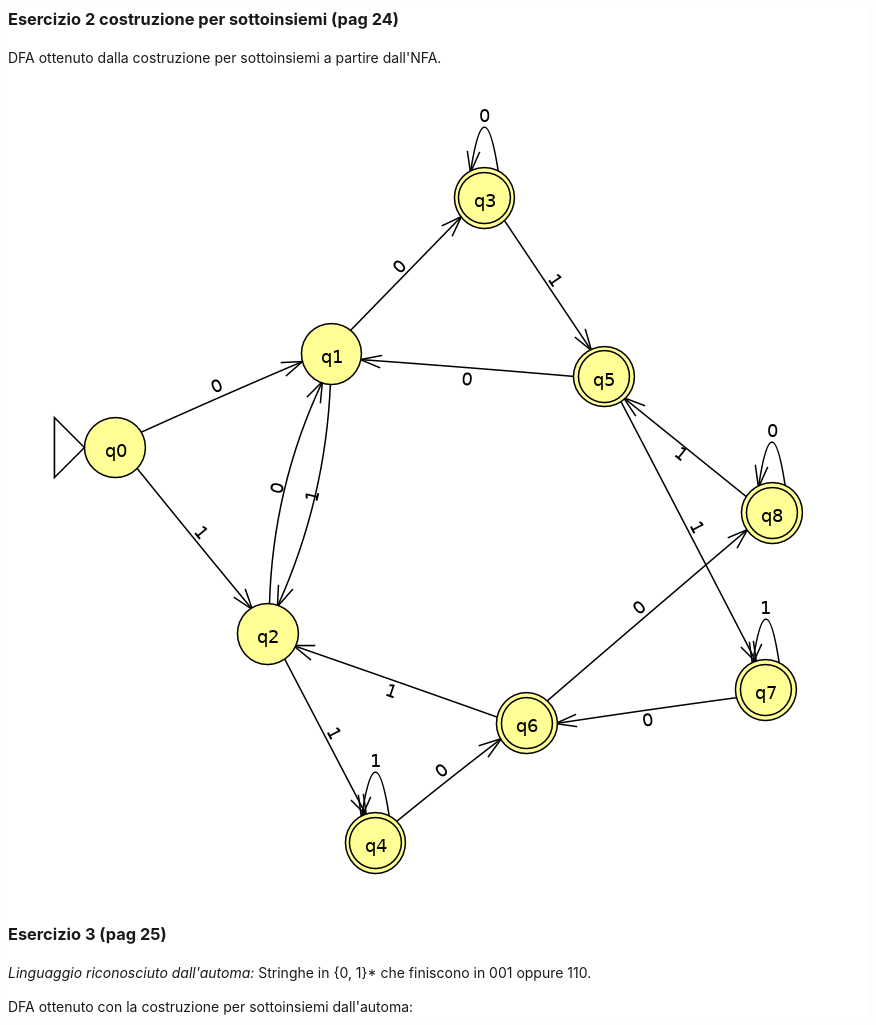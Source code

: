 ### Esercizio 2 costruzione per sottoinsiemi (pag 24)
DFA ottenuto dalla costruzione per sottoinsiemi a partire dall'NFA.

![Esercizio 2](img/NFA/es2_dfa.png "Esercizio 2 sottoinsiemi")

### Esercizio 3 (pag 25)

*Linguaggio riconosciuto dall'automa:* Stringhe in {0, 1}* che  finiscono in 001 oppure 110.

DFA ottenuto con la costruzione per sottoinsiemi dall'automa: